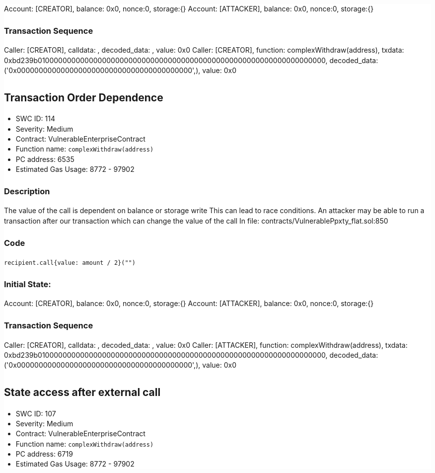 Account: [CREATOR], balance: 0x0, nonce:0, storage:{}
Account: [ATTACKER], balance: 0x0, nonce:0, storage:{}

### Transaction Sequence

Caller: [CREATOR], calldata: , decoded_data: , value: 0x0
Caller: [CREATOR], function: complexWithdraw(address), txdata: 0xbd239b010000000000000000000000000000000000000000000000000000000000000000, decoded_data: ('0x0000000000000000000000000000000000000000',), value: 0x0


## Transaction Order Dependence
- SWC ID: 114
- Severity: Medium
- Contract: VulnerableEnterpriseContract
- Function name: `complexWithdraw(address)`
- PC address: 6535
- Estimated Gas Usage: 8772 - 97902

### Description

The value of the call is dependent on balance or storage write
This can lead to race conditions. An attacker may be able to run a transaction after our transaction which can change the value of the call
In file: contracts/VulnerablePpxty_flat.sol:850

### Code

```
recipient.call{value: amount / 2}("")
```

### Initial State:

Account: [CREATOR], balance: 0x0, nonce:0, storage:{}
Account: [ATTACKER], balance: 0x0, nonce:0, storage:{}

### Transaction Sequence

Caller: [CREATOR], calldata: , decoded_data: , value: 0x0
Caller: [ATTACKER], function: complexWithdraw(address), txdata: 0xbd239b010000000000000000000000000000000000000000000000000000000000000000, decoded_data: ('0x0000000000000000000000000000000000000000',), value: 0x0


## State access after external call
- SWC ID: 107
- Severity: Medium
- Contract: VulnerableEnterpriseContract
- Function name: `complexWithdraw(address)`
- PC address: 6719
- Estimated Gas Usage: 8772 - 97902
